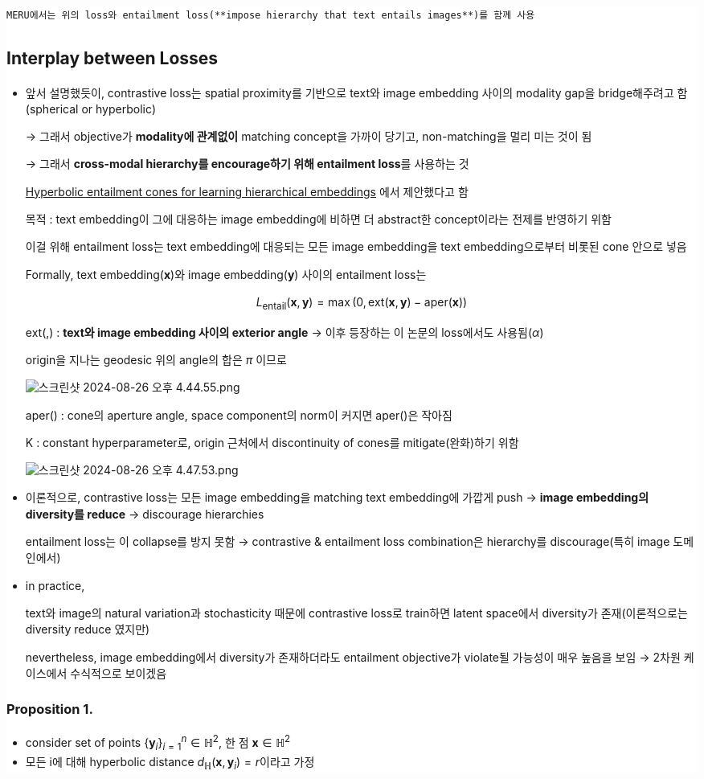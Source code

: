     MERU에서는 위의 loss와 entailment loss(**impose hierarchy that text entails images**)를 함께 사용 
    

## Interplay between Losses

- 앞서 설명했듯이, contrastive loss는 spatial proximity를 기반으로 text와 image embedding 사이의  modality gap을 bridge해주려고 함(spherical or hyperbolic)
    
    → 그래서 objective가 **modality에 관계없이** matching concept을 가까이 당기고, non-matching을 멀리 미는 것이 됨
    
    → 그래서 **cross-modal hierarchy를 encourage하기 위해 entailment loss**를 사용하는 것
    
    [Hyperbolic entailment cones for learning hierarchical embeddings](https://www.notion.so/Hyperbolic-entailment-cones-for-learning-hierarchical-embeddings-2e7150fdfb8c46749c2a9c9cc8f0862d?pvs=21) 에서 제안했다고 함
    
    목적 : text embedding이 그에 대응하는 image embedding에 비하면 더 abstract한 concept이라는 전제를 반영하기 위함
    
    이걸 위해 entailment loss는 text embedding에 대응되는 모든 image embedding을 text embedding으로부터 비롯된 cone 안으로 넣음
    
    Formally, text embedding($\mathbf{x}$)와 image embedding($\mathbf{y}$) 사이의 entailment loss는 
    
    $$
    L_{\text{entail}}(\mathbf{x},\mathbf{y})=\max(0,\text{ext}(\mathbf{x},\mathbf{y})-\text{aper}(\mathbf{x}))
    $$
    
    ext(,) : **text와 image embedding 사이의 exterior angle** → 이후 등장하는 이 논문의 loss에서도 사용됨($\alpha$)
    
    origin을 지나는 geodesic 위의 angle의 합은 $\pi$ 이므로
    
    ![스크린샷 2024-08-26 오후 4.44.55.png](Accept%20the%20Modality%20Gap%20An%20Exploration%20in%20Hyperbol%20f2eafedf8884417e95d0bf5a0a4303e0/%25E1%2584%2589%25E1%2585%25B3%25E1%2584%258F%25E1%2585%25B3%25E1%2584%2585%25E1%2585%25B5%25E1%2586%25AB%25E1%2584%2589%25E1%2585%25A3%25E1%2586%25BA_2024-08-26_%25E1%2584%258B%25E1%2585%25A9%25E1%2584%2592%25E1%2585%25AE_4.44.55.png)
    
    aper() : cone의 aperture angle, space component의 norm이 커지면 aper()은 작아짐
    
    K : constant hyperparameter로, origin 근처에서 discontinuity of cones를 mitigate(완화)하기 위함
    
    ![스크린샷 2024-08-26 오후 4.47.53.png](Accept%20the%20Modality%20Gap%20An%20Exploration%20in%20Hyperbol%20f2eafedf8884417e95d0bf5a0a4303e0/92fc74fa-461e-480c-9f40-a79b3f0e5004.png)
    
- 이론적으로, contrastive loss는 모든 image embedding을 matching text embedding에 가깝게 push → **image embedding의 diversity를 reduce** → discourage hierarchies
    
    entailment loss는 이 collapse를 방지 못함 → contrastive & entailment loss combination은 hierarchy를 discourage(특히 image 도메인에서)
    
- in practice,
    
    text와 image의 natural variation과 stochasticity 때문에 contrastive loss로 train하면 latent space에서 diversity가 존재(이론적으로는 diversity reduce 였지만)
    
    nevertheless, image embedding에서 diversity가 존재하더라도  entailment objective가 violate될 가능성이 매우 높음을 보임 → 2차원 케이스에서 수식적으로 보이겠음
    

### Proposition 1.

- consider set of points $\{\mathbf{y}_i\}^{n}_{i=1}\in\mathbb{H}^2$, 한 점 $\mathbf{x}\in{\mathbb{H}^2}$
- 모든 i에 대해 hyperbolic distance $d_\mathbb{H}(\mathbf{x},\mathbf{y}_i)=r$이라고 가정
